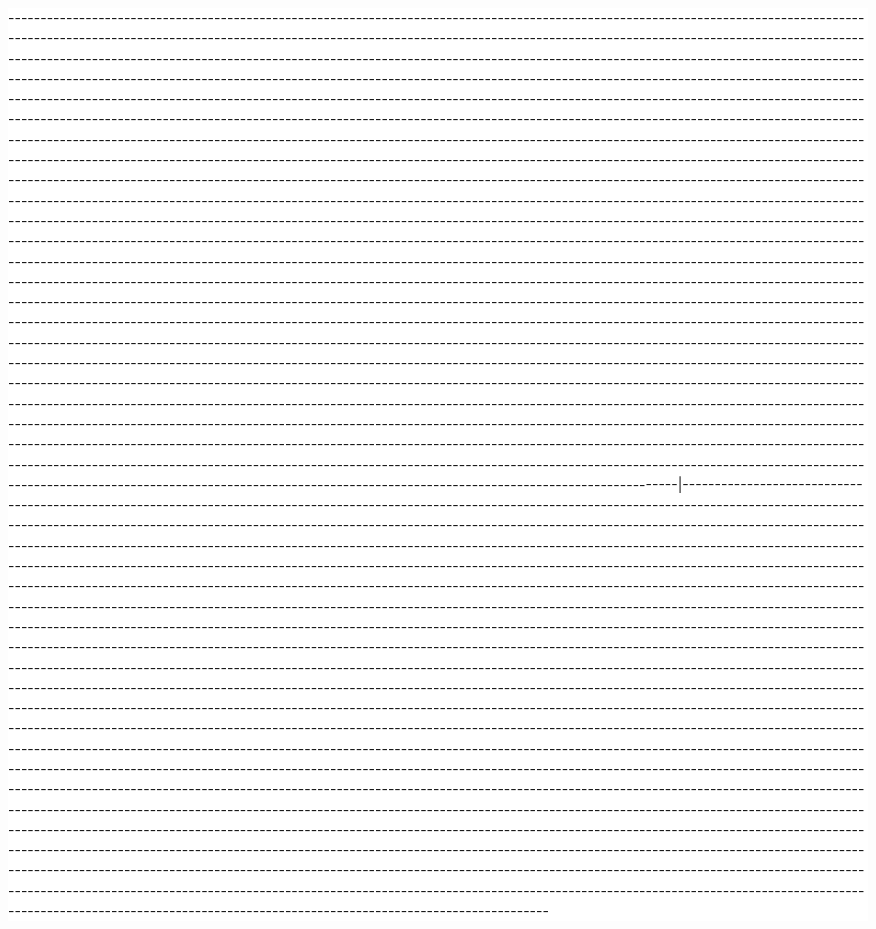 -------------------------------------------------------------------------------------------------------------------------------------------------------------------------------------------------------------------------------------------------------------------------------------------------------------------------------------------------------------------------------------------------------------------------------------------------------------------------------------------------------------------------------------------------------------------------------------------------------------------------------------------------------------------------------------------------------------------------------------------------------------------------------------------------------------------------------------------------------------------------------------------------------------------------------------------------------------------------------------------------------------------------------------------------------------------------------------------------------------------------------------------------------------------------------------------------------------------------------------------------------------------------------------------------------------------------------------------------------------------------------------------------------------------------------------------------------------------------------------------------------------------------------------------------------------------------------------------------------------------------------------------------------------------------------------------------------------------------------------------------------------------------------------------------------------------------------------------------------------------------------------------------------------------------------------------------------------------------------------------------------------------------------------------------------------------------------------------------------------------------------------------------------------------------------------------------------------------------------------------------------------------------------------------------------------------------------------------------------------------------------------------------------------------------------------------------------------------------------------------------------------------------------------------------------------------------------------------------------------------------------------------------------------------------------------------------------------------------------------------------------------------------------------------------------------------------------------------------------------------------------------------------------------------------------------------------------------------------------------------------------------------------------------------------------------------------------------------------------------------------------------------------------------------------------------------------------------------------------------------------------------------------------------------|------------------------------------------------------------------------------------------------------------------------------------------------------------------------------------------------------------------------------------------------------------------------------------------------------------------------------------------------------------------------------------------------------------------------------------------------------------------------------------------------------------------------------------------------------------------------------------------------------------------------------------------------------------------------------------------------------------------------------------------------------------------------------------------------------------------------------------------------------------------------------------------------------------------------------------------------------------------------------------------------------------------------------------------------------------------------------------------------------------------------------------------------------------------------------------------------------------------------------------------------------------------------------------------------------------------------------------------------------------------------------------------------------------------------------------------------------------------------------------------------------------------------------------------------------------------------------------------------------------------------------------------------------------------------------------------------------------------------------------------------------------------------------------------------------------------------------------------------------------------------------------------------------------------------------------------------------------------------------------------------------------------------------------------------------------------------------------------------------------------------------------------------------------------------------------------------------------------------------------------------------------------------------------------------------------------------------------------------------------------------------------------------------------------------------------------------------------------------------------------------------------------------------------------------------------------------------------------------------------------------------------------------------------------------------------------------------------------------------------------------------------------------------------------------------------------------------------------------------------------------------------